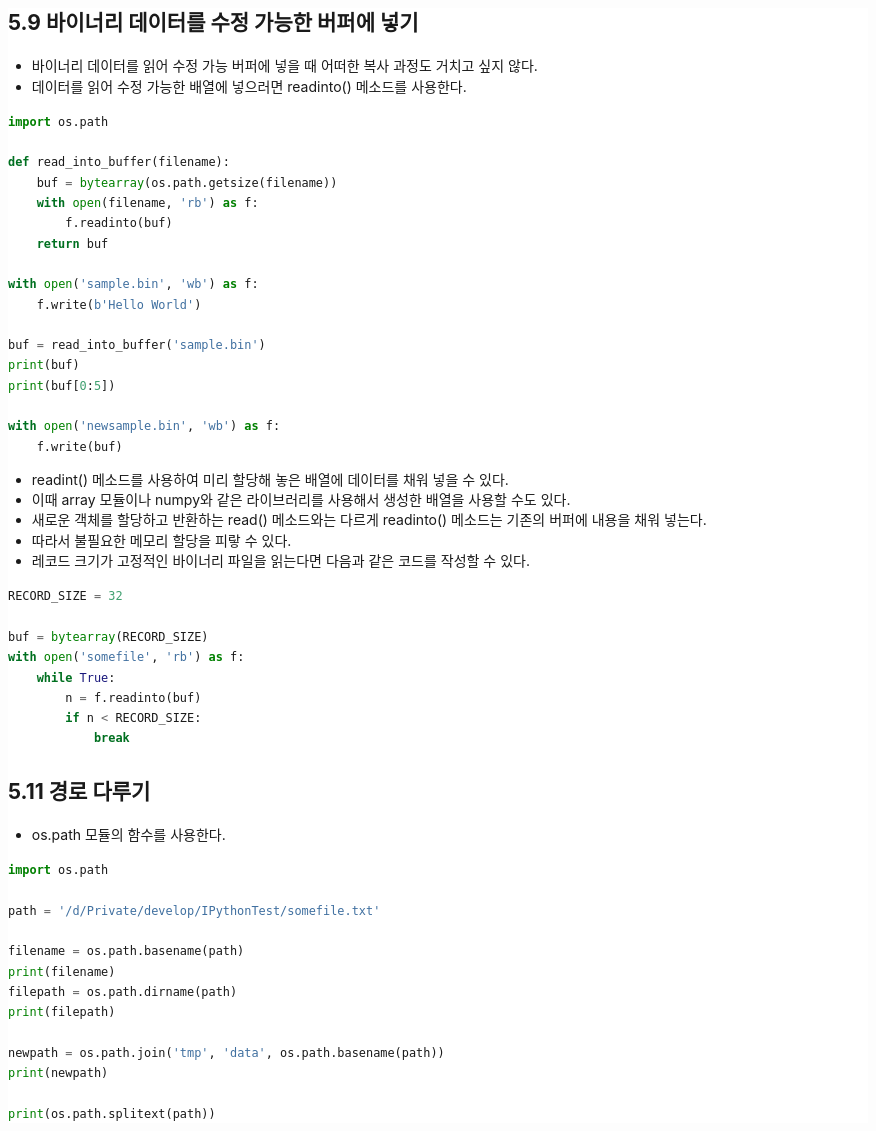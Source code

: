 ## 5.9 바이너리 데이터를 수정 가능한 버퍼에 넣기

* 바이너리 데이터를 읽어 수정 가능 버퍼에 넣을 때 어떠한 복사 과정도 거치고 싶지 않다.
* 데이터를 읽어 수정 가능한 배열에 넣으러면 readinto() 메소드를 사용한다.

```py
import os.path

def read_into_buffer(filename):
    buf = bytearray(os.path.getsize(filename))
    with open(filename, 'rb') as f:
        f.readinto(buf)
    return buf

with open('sample.bin', 'wb') as f:
    f.write(b'Hello World')

buf = read_into_buffer('sample.bin')
print(buf)
print(buf[0:5])

with open('newsample.bin', 'wb') as f:
    f.write(buf)
```

* readint() 메소드를 사용하여 미리 할당해 놓은 배열에 데이터를 채워 넣을 수 있다.
* 이때 array 모듈이나 numpy와 같은 라이브러리를 사용해서 생성한 배열을 사용할 수도 있다.
* 새로운 객체를 할당하고 반환하는 read() 메소드와는 다르게 readinto() 메소드는 기존의 버퍼에 내용을 채워 넣는다.
* 따라서 불필요한 메모리 할당을 피랗 수 있다.
* 레코드 크기가 고정적인 바이너리 파일을 읽는다면 다음과 같은 코드를 작성할 수 있다.

```py
RECORD_SIZE = 32

buf = bytearray(RECORD_SIZE)
with open('somefile', 'rb') as f:
    while True:
        n = f.readinto(buf)
        if n < RECORD_SIZE:
            break
```

## 5.11 경로 다루기

* os.path 모듈의 함수를 사용한다.

```py
import os.path

path = '/d/Private/develop/IPythonTest/somefile.txt'

filename = os.path.basename(path)
print(filename)
filepath = os.path.dirname(path)
print(filepath)

newpath = os.path.join('tmp', 'data', os.path.basename(path))
print(newpath)

print(os.path.splitext(path))
```
